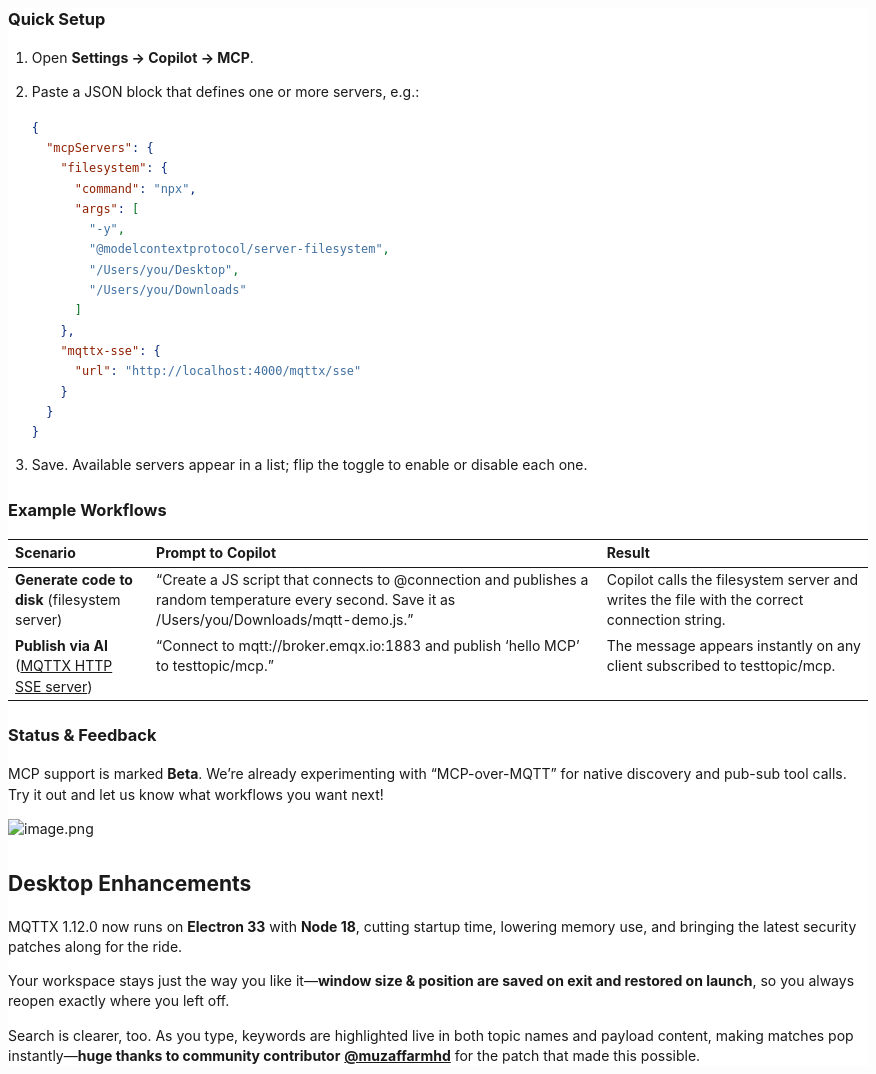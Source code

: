 ### Quick Setup

1. Open **Settings → Copilot → MCP**.

2. Paste a JSON block that defines one or more servers, e.g.:

   ```json
   {
     "mcpServers": {
       "filesystem": {
         "command": "npx",
         "args": [
           "-y",
           "@modelcontextprotocol/server-filesystem",
           "/Users/you/Desktop",
           "/Users/you/Downloads"
         ]
       },
       "mqttx-sse": {
         "url": "http://localhost:4000/mqttx/sse"
       }
     }
   }
   ```

1. Save. Available servers appear in a list; flip the toggle to enable or disable each one.

### Example Workflows

| **Scenario**                                                 | **Prompt to Copilot**                                        | **Result**                                                   |
| :----------------------------------------------------------- | :----------------------------------------------------------- | :----------------------------------------------------------- |
| **Generate code to disk** (filesystem server)                | “Create a JS script that connects to @connection and publishes a random temperature every second. Save it as /Users/you/Downloads/mqtt-demo.js.” | Copilot calls the filesystem server and writes the file with the correct connection string. |
| **Publish via AI** ([MQTTX HTTP SSE server](https://github.com/ysfscream/mqttx-mcp-sse-server)) | “Connect to mqtt://broker.emqx.io:1883 and publish ‘hello MCP’ to testtopic/mcp.” | The message appears instantly on any client subscribed to testtopic/mcp. |

### Status & Feedback

MCP support is marked **Beta**. We’re already experimenting with “MCP-over-MQTT” for native discovery and pub-sub tool calls. Try it out and let us know what workflows you want next!

![image.png](https://assets.emqx.com/images/1da3b52a34d32fa14f6c92ae4798f3de.png)

## Desktop Enhancements

MQTTX 1.12.0 now runs on **Electron 33** with **Node 18**, cutting startup time, lowering memory use, and bringing the latest security patches along for the ride.

Your workspace stays just the way you like it—**window size & position are saved on exit and restored on launch**, so you always reopen exactly where you left off.

Search is clearer, too. As you type, keywords are highlighted live in both topic names and payload content, making matches pop instantly—**huge thanks to community contributor** [**@muzaffarmhd**](https://github.com/muzaffarmhd) for the patch that made this possible.
